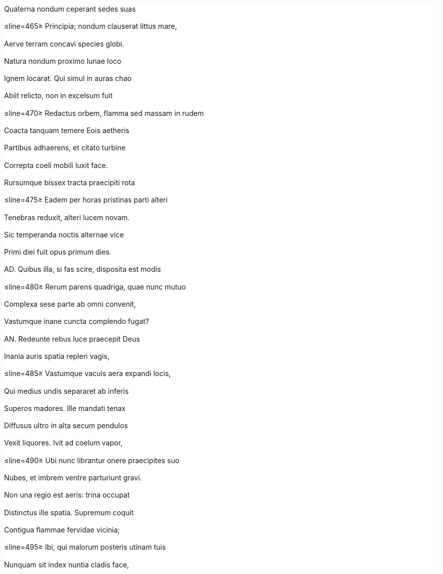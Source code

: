 Quaterna nondum ceperant sedes suas

≤line=465≥ Principia; nondum clauserat littus mare,

Aerve terram concavi species globi.

Natura nondum proximo lunae loco

Ignem locarat. Qui simul in auras chao

Abiit relicto, non in excelsum fuit

≤line=470≥ Redactus orbem, flamma sed massam in rudem

Coacta tanquam temere Eois aetheris

Partibus adhaerens, et citato turbine

Correpta coeli mobili luxit face.

Rursumque bissex tracta praecipiti rota

≤line=475≥ Eadem per horas pristinas parti alteri

Tenebras reduxit, alteri lucem novam.

Sic temperanda noctis alternae vice

Primi diei fuit opus primum dies.

AD. Quibus illa, si fas scire, disposita est modis

≤line=480≥ Rerum parens quadriga, quae nunc mutuo

Complexa sese parte ab omni convenit,

Vastumque inane cuncta complendo fugat?

AN. Redeunte rebus luce praecepit Deus

Inania auris spatia repleri vagis,

≤line=485≥ Vastumque vacuis aera expandi locis,

Qui medius undis separaret ab inferis

Superos madores. Ille mandati tenax

Diffusus ultro in alta secum pendulos

Vexit liquores. Ivit ad coelum vapor,

≤line=490≥ Ubi nunc librantur onere praecipites suo

Nubes, et imbrem ventre parturiunt gravi.

Non una regio est aeris: trina occupat

Distinctus ille spatia. Supremum coquit

Contigua flammae fervidae vicinia;

≤line=495≥ Ibi, qui malorum posteris utinam tuis

Nunquam sit index nuntia cladis face,

